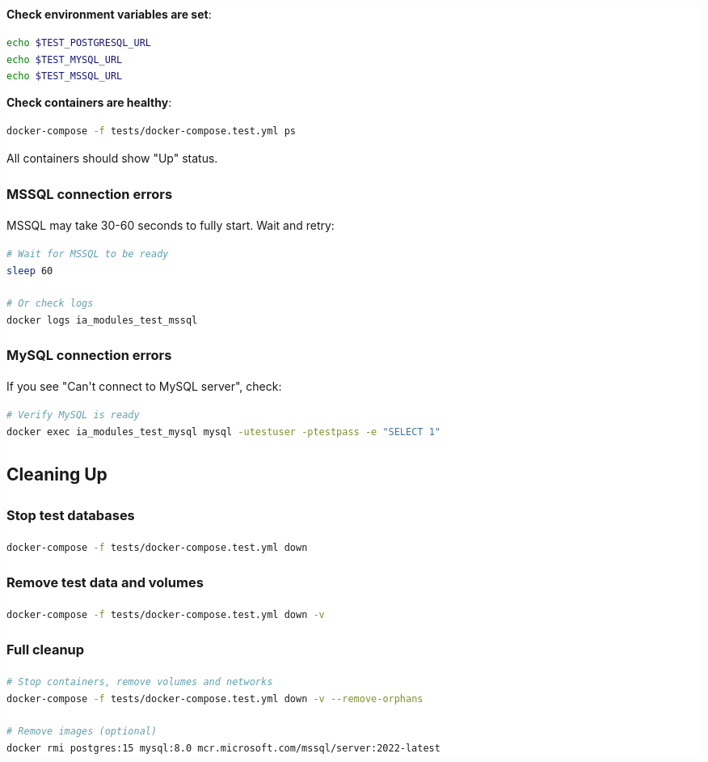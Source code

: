 **Check environment variables are set**:
```bash
echo $TEST_POSTGRESQL_URL
echo $TEST_MYSQL_URL
echo $TEST_MSSQL_URL
```

**Check containers are healthy**:
```bash
docker-compose -f tests/docker-compose.test.yml ps
```

All containers should show "Up" status.

### MSSQL connection errors

MSSQL may take 30-60 seconds to fully start. Wait and retry:

```bash
# Wait for MSSQL to be ready
sleep 60

# Or check logs
docker logs ia_modules_test_mssql
```

### MySQL connection errors

If you see "Can't connect to MySQL server", check:

```bash
# Verify MySQL is ready
docker exec ia_modules_test_mysql mysql -utestuser -ptestpass -e "SELECT 1"
```

## Cleaning Up

### Stop test databases

```bash
docker-compose -f tests/docker-compose.test.yml down
```

### Remove test data and volumes

```bash
docker-compose -f tests/docker-compose.test.yml down -v
```

### Full cleanup

```bash
# Stop containers, remove volumes and networks
docker-compose -f tests/docker-compose.test.yml down -v --remove-orphans

# Remove images (optional)
docker rmi postgres:15 mysql:8.0 mcr.microsoft.com/mssql/server:2022-latest
```
